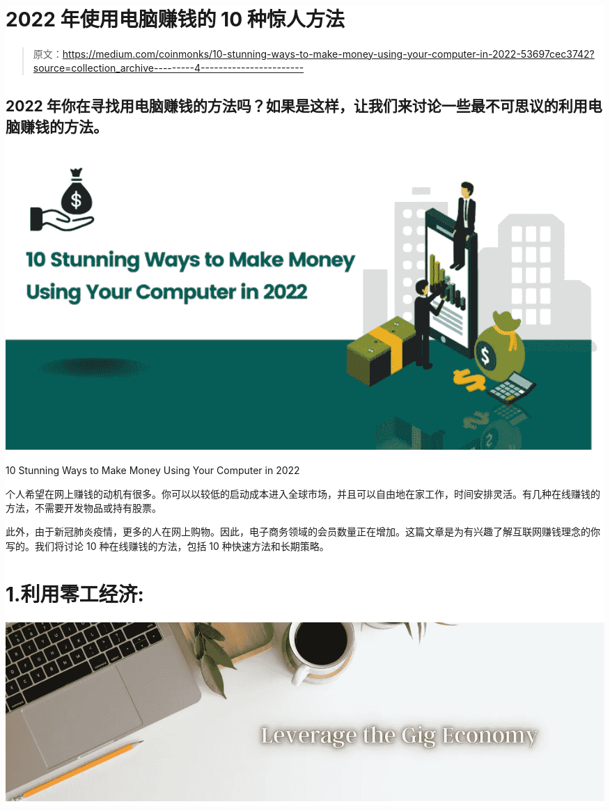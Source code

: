 # 2022 年使用电脑赚钱的 10 种惊人方法

> 原文：<https://medium.com/coinmonks/10-stunning-ways-to-make-money-using-your-computer-in-2022-53697cec3742?source=collection_archive---------4----------------------->

## 2022 年你在寻找用电脑赚钱的方法吗？如果是这样，让我们来讨论一些最不可思议的利用电脑赚钱的方法。

![](img/f64c7d688c13a49b6686ce69fd95ae55.png)

10 Stunning Ways to Make Money Using Your Computer in 2022

个人希望在网上赚钱的动机有很多。你可以以较低的启动成本进入全球市场，并且可以自由地在家工作，时间安排灵活。有几种在线赚钱的方法，不需要开发物品或持有股票。

此外，由于新冠肺炎疫情，更多的人在网上购物。因此，电子商务领域的会员数量正在增加。这篇文章是为有兴趣了解互联网赚钱理念的你写的。我们将讨论 10 种在线赚钱的方法，包括 10 种快速方法和长期策略。

# 1.利用零工经济:

![](img/2db3bab5cafeb96548e38488f50280ab.png)
